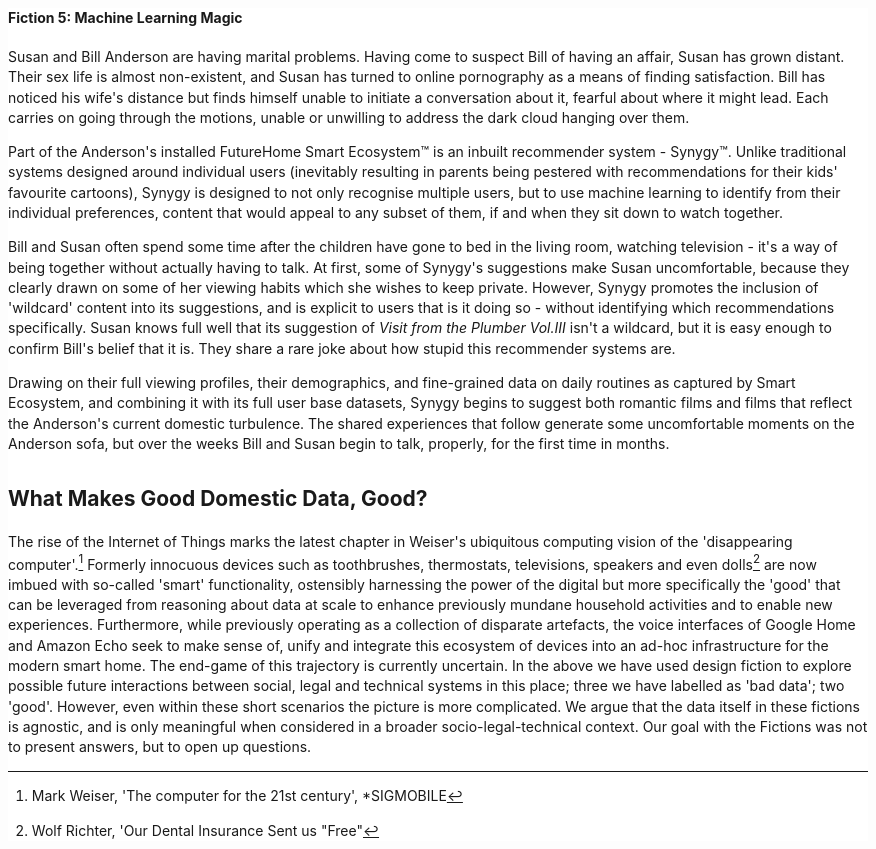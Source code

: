 #### Fiction 5: Machine Learning Magic

Susan and Bill Anderson are having marital problems. Having come to
suspect Bill of having an affair, Susan has grown distant. Their sex
life is almost non-existent, and Susan has turned to online pornography
as a means of finding satisfaction. Bill has noticed his wife's distance
but finds himself unable to initiate a conversation about it, fearful
about where it might lead. Each carries on going through the motions,
unable or unwilling to address the dark cloud hanging over them.

Part of the Anderson's installed FutureHome Smart Ecosystem™ is an
inbuilt recommender system - Synygy™. Unlike traditional systems
designed around individual users (inevitably resulting in parents being
pestered with recommendations for their kids' favourite cartoons),
Synygy is designed to not only recognise multiple users, but to use
machine learning to identify from their individual preferences, content
that would appeal to any subset of them, if and when they sit down to
watch together.

Bill and Susan often spend some time after the children have gone to bed
in the living room, watching television - it's a way of being together
without actually having to talk. At first, some of Synygy's suggestions
make Susan uncomfortable, because they clearly drawn on some of her
viewing habits which she wishes to keep private. However, Synygy
promotes the inclusion of 'wildcard' content into its suggestions, and
is explicit to users that is it doing so - without identifying which
recommendations specifically. Susan knows full well that its suggestion
of *Visit from the Plumber Vol.III* isn't a wildcard, but it is easy
enough to confirm Bill's belief that it is. They share a rare joke about
how stupid this recommender systems are.

Drawing on their full viewing profiles, their demographics, and
fine-grained data on daily routines as captured by Smart Ecosystem, and
combining it with its full user base datasets, Synygy begins to suggest
both romantic films and films that reflect the Anderson's current
domestic turbulence. The shared experiences that follow generate some
uncomfortable moments on the Anderson sofa, but over the weeks Bill and
Susan begin to talk, properly, for the first time in months.

## What Makes Good Domestic Data, Good?

The rise of the Internet of Things marks the latest chapter in Weiser's
ubiquitous computing vision of the 'disappearing computer'.[^20chapter20_25]
Formerly innocuous devices such as toothbrushes, thermostats,
televisions, speakers and even dolls[^20chapter20_26] are now imbued with so-called
'smart' functionality, ostensibly harnessing the power of the digital
but more specifically the 'good' that can be leveraged from reasoning
about data at scale to enhance previously mundane household activities
and to enable new experiences. Furthermore, while previously operating
as a collection of disparate artefacts, the voice interfaces of Google
Home and Amazon Echo seek to make sense of, unify and integrate this
ecosystem of devices into an ad-hoc infrastructure for the modern smart
home. The end-game of this trajectory is currently uncertain. In the
above we have used design fiction to explore possible future
interactions between social, legal and technical systems in this place;
three we have labelled as 'bad data'; two 'good'. However, even within
these short scenarios the picture is more complicated. We argue that the
data itself in these fictions is agnostic, and is only meaningful when
considered in a broader socio-legal-technical context. Our goal with the
Fictions was not to present answers, but to open up questions.


[^20chapter20_1]: Murray Goulden, Peter Tolmie, Richard Mortier, Tom Lodge,
[^20chapter20_2]: Jamie Orme, 'Samaritans pulls 'suicide watch' Radar app over
[^20chapter20_3]: Helen Nissenbaum, 'Privacy As Contextual Integrity', *Washington
[^20chapter20_4]: Talcott Parsons, 'The American Family', in Talcott Parsons and
[^20chapter20_5]: Deborah Chambers, *A Sociology of Family Life*, Cambridge: Polity
[^20chapter20_6]: David Morgan, *Family Connections: An Introduction to Family
[^20chapter20_7]: Julia Wardhaugh, 'The Unaccommodated Woman: Home, Homelessness and
[^20chapter20_8]: Associated Press, 'Smart Speaker Sales More Than Triple in 2017',
[^20chapter20_9]: Bret Kinsella, 'Smart Speakers to Reach 100 Million Installed Base
[^20chapter20_10]: The Ashley Madison hack in 2015 saw the leaking of millions of
[^20chapter20_11]: 'Incognito' or 'private' browsing windows do not store browsing
[^20chapter20_12]: Alice Marwick, 'The Public Domain: Surveillance in Everyday
[^20chapter20_13]: A.E. Marwick and danah boyd, 'Networked privacy: How teenagers
[^20chapter20_14]: Geoffrey C. Bowker & Susan Leigh Star, *'Sorting Things Out'*,
[^20chapter20_15]: Linnet Taylor, Luciano Floridi and Bart van der Sloot, *Group
[^20chapter20_16]: Article 8, European Convention on Human Rights; United Nations
[^20chapter20_17]: Article 2(2)(c), General Data Protection Regulation 2016.
[^20chapter20_18]: EU European Court of Justice - Case C212/23; *Lindqvist*, 2003;
[^20chapter20_19]: Ewa Luger, Lachlan Urquhart, Tom Rodden, Mike Golembewski,
[^20chapter20_20]: Article 20, General Data Protection Regulation 2016.
[^20chapter20_21]: Article 17, General Data Protection Regulation 2016.
[^20chapter20_22]: Lachlan Urquhart, Tom Lodge and Andy Crabtree, 'Demonstrably
[^20chapter20_23]: Articles 5(2), 12, 15, General Data Protection Regulation 2016.
[^20chapter20_24]: Paul Coulton, Joseph Lindley and Rachel Cooper, *The Little Book
[^20chapter20_25]: Mark Weiser, 'The computer for the 21st century', *SIGMOBILE
[^20chapter20_26]: Wolf Richter, 'Our Dental Insurance Sent us "Free"
[^20chapter20_27]: Murray Goulden et al, 'Living with Interpersonal Data:
[^20chapter20_28]: Marty Swant, 'Facebook Will Soon Let Brands Target Ads at Entire
[^20chapter20_29]: Jimmie Manning and Danielle M. Stern, 'Heteronormative Bodies,
[^20chapter20_30]: The inspiration for this element of the scenario comes from the
[^20chapter20_31]: Geoffrey C. Bowker and Susan Leigh Star, *Sorting Things Out*,
[^20chapter20_32]: Virginia Eubanks, *Automating Inequality: How High-Tech Tools
[^20chapter20_33]: Rob LeFebvre, 'Amazon may give developers your private Alexa
[^20chapter20_34]: Natalie O\'Neill, 'Roomba maker wants to sell your home's floor
[^20chapter20_35]: Article 25, General Data Protection Regulation 2016.
[^20chapter20_36]: Lawrence Lessig, *Code v2*,
[^20chapter20_37]: Article 8, General Data Protection Regulation 2016.
[^20chapter20_38]: Richard Mortier, Hamed Haddadi, Tristan Henderson, Derek McAuley
[^20chapter20_39]: Don Ihde, *Technology and the Lifeworld: From Garden to Earth*,